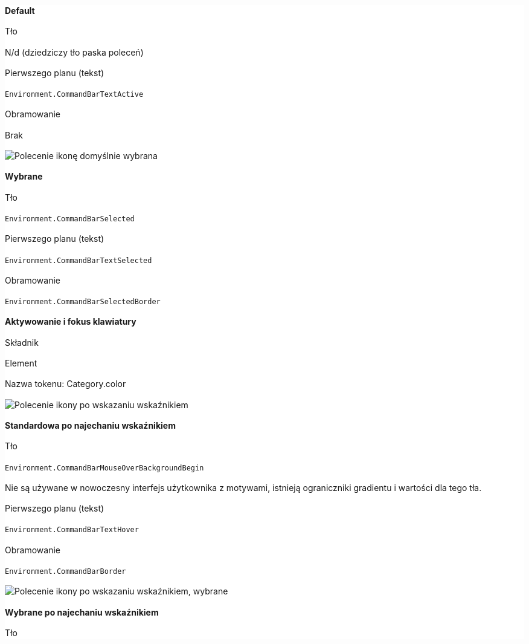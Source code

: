   **Default**

  Tło

  N/d (dziedziczy tło paska poleceń)

  Pierwszego planu (tekst)

  `Environment.CommandBarTextActive`

  Obramowanie

  Brak

  ![Polecenie ikonę domyślnie wybrana](../../extensibility/ux-guidelines/media/0303-024-commandicondefaultselected.png "0303 024_CommandIconDefaultSelected")

  **Wybrane**

  Tło

  `Environment.CommandBarSelected`

  Pierwszego planu (tekst)

  `Environment.CommandBarTextSelected`

  Obramowanie

  `Environment.CommandBarSelectedBorder`

  **Aktywowanie i fokus klawiatury**

  Składnik

  Element

  Nazwa tokenu: Category.color

  ![Polecenie ikony po wskazaniu wskaźnikiem](../../extensibility/ux-guidelines/media/0303-025-commandiconhover.png "0303 025_CommandIconHover")

  **Standardowa po najechaniu wskaźnikiem**

  Tło

  `Environment.CommandBarMouseOverBackgroundBegin`

  Nie są używane w nowoczesny interfejs użytkownika z motywami, istnieją ograniczniki gradientu i wartości dla tego tła.

  Pierwszego planu (tekst)

  `Environment.CommandBarTextHover`

  Obramowanie

  `Environment.CommandBarBorder`

  ![Polecenie ikony po wskazaniu wskaźnikiem, wybrane](../../extensibility/ux-guidelines/media/0303-026-commandiconhoverselected.png "0303 026_CommandIconHoverSelected")

  **Wybrane po najechaniu wskaźnikiem**

  Tło
